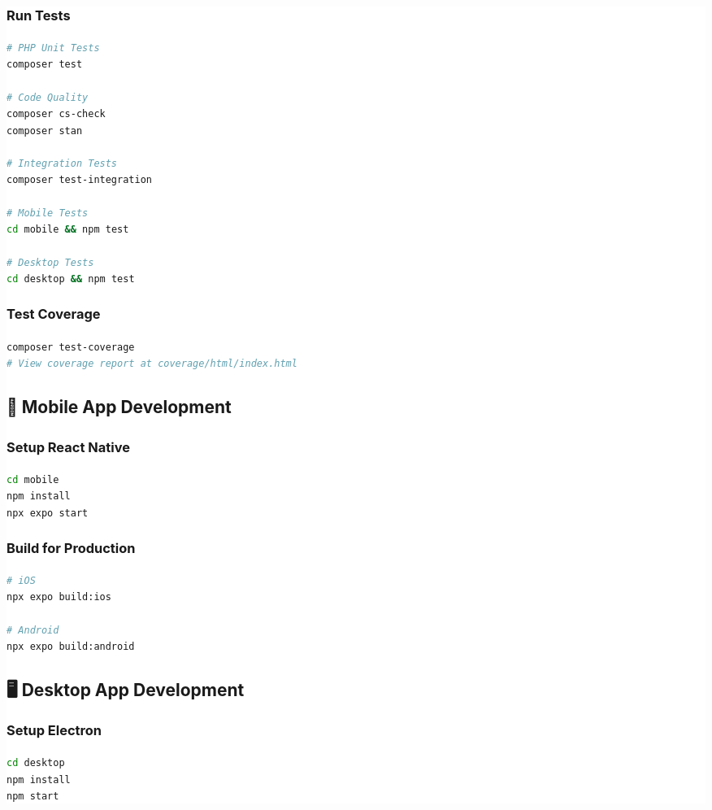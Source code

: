 ### Run Tests
```bash
# PHP Unit Tests
composer test

# Code Quality
composer cs-check
composer stan

# Integration Tests
composer test-integration

# Mobile Tests
cd mobile && npm test

# Desktop Tests
cd desktop && npm test
```

### Test Coverage
```bash
composer test-coverage
# View coverage report at coverage/html/index.html
```

## 📱 Mobile App Development

### Setup React Native
```bash
cd mobile
npm install
npx expo start
```

### Build for Production
```bash
# iOS
npx expo build:ios

# Android
npx expo build:android
```

## 🖥️ Desktop App Development

### Setup Electron
```bash
cd desktop
npm install
npm start
```
